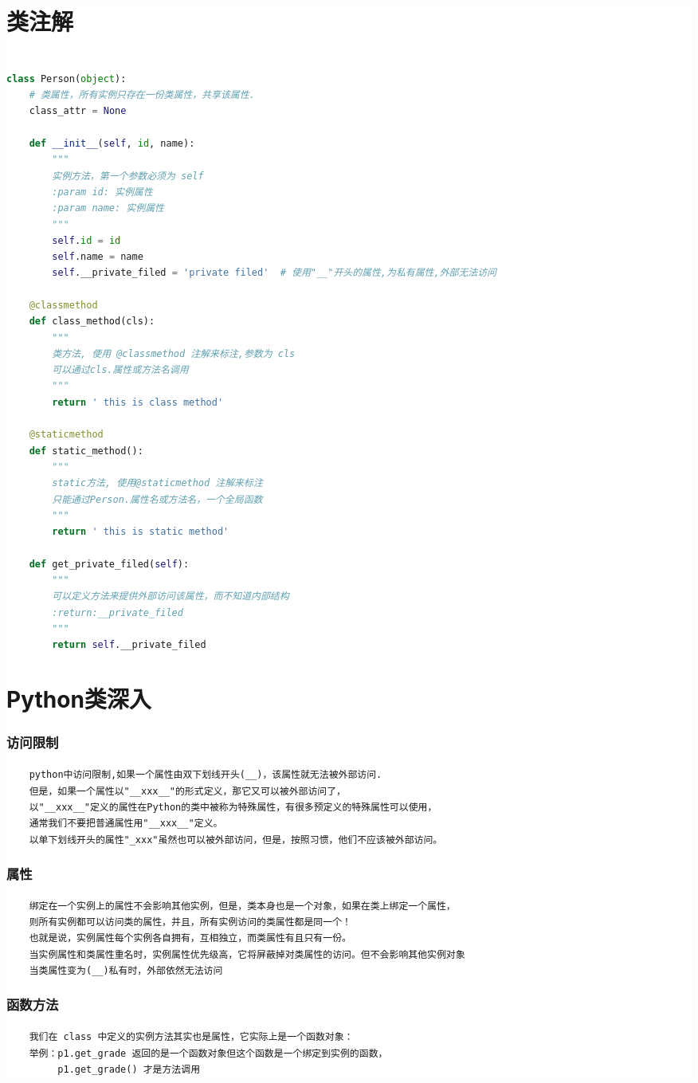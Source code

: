 # 类注解
```python

class Person(object):
    # 类属性，所有实例只存在一份类属性，共享该属性．
    class_attr = None

    def __init__(self, id, name):
        """
        实例方法，第一个参数必须为 self
        :param id: 实例属性
        :param name: 实例属性
        """
        self.id = id
        self.name = name
        self.__private_filed = 'private filed'  # 使用"__"开头的属性,为私有属性,外部无法访问

    @classmethod
    def class_method(cls):
        """
        类方法, 使用 @classmethod 注解来标注,参数为 cls
        可以通过cls.属性或方法名调用
        """
        return ' this is class method'

    @staticmethod
    def static_method():
        """
        static方法, 使用@staticmethod 注解来标注
        只能通过Person.属性名或方法名，一个全局函数
        """
        return ' this is static method'

    def get_private_filed(self):
        """
        可以定义方法来提供外部访问该属性，而不知道内部结构
        :return:__private_filed
        """
        return self.__private_filed

```

# Python类深入
### 访问限制
        python中访问限制,如果一个属性由双下划线开头(__)，该属性就无法被外部访问.
        但是，如果一个属性以"__xxx__"的形式定义，那它又可以被外部访问了，
        以"__xxx__"定义的属性在Python的类中被称为特殊属性，有很多预定义的特殊属性可以使用，
        通常我们不要把普通属性用"__xxx__"定义。
        以单下划线开头的属性"_xxx"虽然也可以被外部访问，但是，按照习惯，他们不应该被外部访问。
### 属性
        绑定在一个实例上的属性不会影响其他实例，但是，类本身也是一个对象，如果在类上绑定一个属性，
        则所有实例都可以访问类的属性，并且，所有实例访问的类属性都是同一个！
        也就是说，实例属性每个实例各自拥有，互相独立，而类属性有且只有一份。
        当实例属性和类属性重名时，实例属性优先级高，它将屏蔽掉对类属性的访问。但不会影响其他实例对象
        当类属性变为(__)私有时，外部依然无法访问
### 函数方法
        我们在 class 中定义的实例方法其实也是属性，它实际上是一个函数对象：
        举例：p1.get_grade 返回的是一个函数对象但这个函数是一个绑定到实例的函数，
        　　　p1.get_grade() 才是方法调用